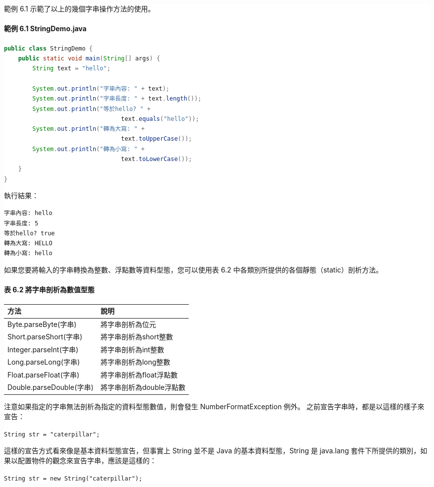 範例 6.1 示範了以上的幾個字串操作方法的使用。

#### **範例 6.1  StringDemo.java**
```java
public class StringDemo { 
    public static void main(String[] args) { 
        String text = "hello"; 
 
        System.out.println("字串內容: " + text); 
        System.out.println("字串長度: " + text.length()); 
        System.out.println("等於hello? " + 
                                 text.equals("hello")); 
        System.out.println("轉為大寫: " + 
                                 text.toUpperCase()); 
        System.out.println("轉為小寫: " + 
                                 text.toLowerCase()); 
    } 
} 
```

執行結果：

    字串內容: hello
    字串長度: 5
    等於hello? true
    轉為大寫: HELLO
    轉為小寫: hello

如果您要將輸入的字串轉換為整數、浮點數等資料型態，您可以使用表 6.2 中各類別所提供的各個靜態（static）剖析方法。

#### **表 6.2 將字串剖析為數值型態**

|方法                       | 說明
|:--                        |:--
| Byte.parseByte(字串) 	    | 將字串剖析為位元 
| Short.parseShort(字串)    | 將字串剖析為short整數 
| Integer.parseInt(字串) 	| 將字串剖析為int整數 
| Long.parseLong(字串) 	    | 將字串剖析為long整數 
| Float.parseFloat(字串) 	| 將字串剖析為float浮點數 
| Double.parseDouble(字串) 	| 將字串剖析為double浮點數 

注意如果指定的字串無法剖析為指定的資料型態數值，則會發生 NumberFormatException 例外。
之前宣告字串時，都是以這樣的樣子來宣告：

    String str = "caterpillar"; 
    
這樣的宣告方式看來像是基本資料型態宣告，但事實上 String 並不是 Java 的基本資料型態，String 是 java.lang 套件下所提供的類別，如果以配置物件的觀念來宣告字串，應該是這樣的：

    String str = new String("caterpillar"); 
    